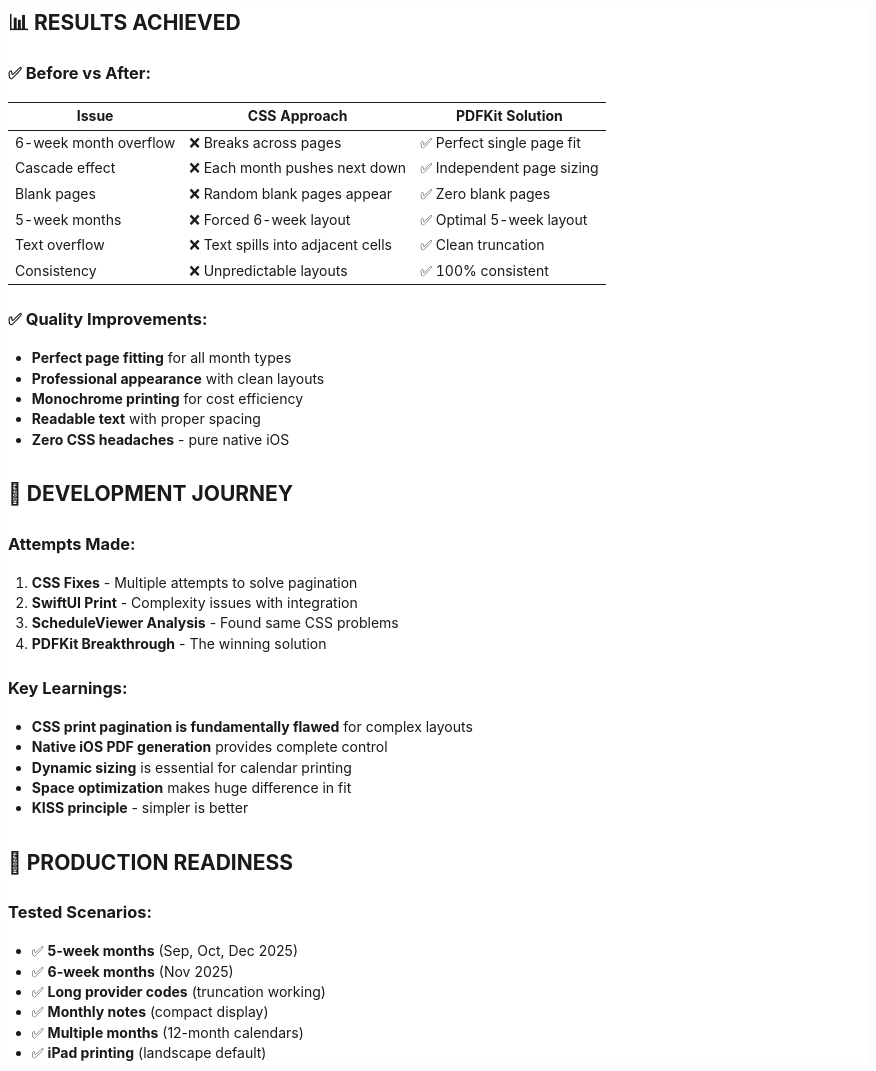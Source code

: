 ## 📊 RESULTS ACHIEVED

### ✅ **Before vs After:**

| Issue | CSS Approach | PDFKit Solution |
|-------|--------------|-----------------|
| 6-week month overflow | ❌ Breaks across pages | ✅ Perfect single page fit |
| Cascade effect | ❌ Each month pushes next down | ✅ Independent page sizing |
| Blank pages | ❌ Random blank pages appear | ✅ Zero blank pages |
| 5-week months | ❌ Forced 6-week layout | ✅ Optimal 5-week layout |
| Text overflow | ❌ Text spills into adjacent cells | ✅ Clean truncation |
| Consistency | ❌ Unpredictable layouts | ✅ 100% consistent |

### ✅ **Quality Improvements:**
- **Perfect page fitting** for all month types
- **Professional appearance** with clean layouts
- **Monochrome printing** for cost efficiency
- **Readable text** with proper spacing
- **Zero CSS headaches** - pure native iOS

## 🔧 DEVELOPMENT JOURNEY

### **Attempts Made:**
1. **CSS Fixes** - Multiple attempts to solve pagination
2. **SwiftUI Print** - Complexity issues with integration
3. **ScheduleViewer Analysis** - Found same CSS problems
4. **PDFKit Breakthrough** - The winning solution

### **Key Learnings:**
- **CSS print pagination is fundamentally flawed** for complex layouts
- **Native iOS PDF generation** provides complete control
- **Dynamic sizing** is essential for calendar printing
- **Space optimization** makes huge difference in fit
- **KISS principle** - simpler is better

## 🎯 PRODUCTION READINESS

### **Tested Scenarios:**
- ✅ **5-week months** (Sep, Oct, Dec 2025)
- ✅ **6-week months** (Nov 2025)
- ✅ **Long provider codes** (truncation working)
- ✅ **Monthly notes** (compact display)
- ✅ **Multiple months** (12-month calendars)
- ✅ **iPad printing** (landscape default)
